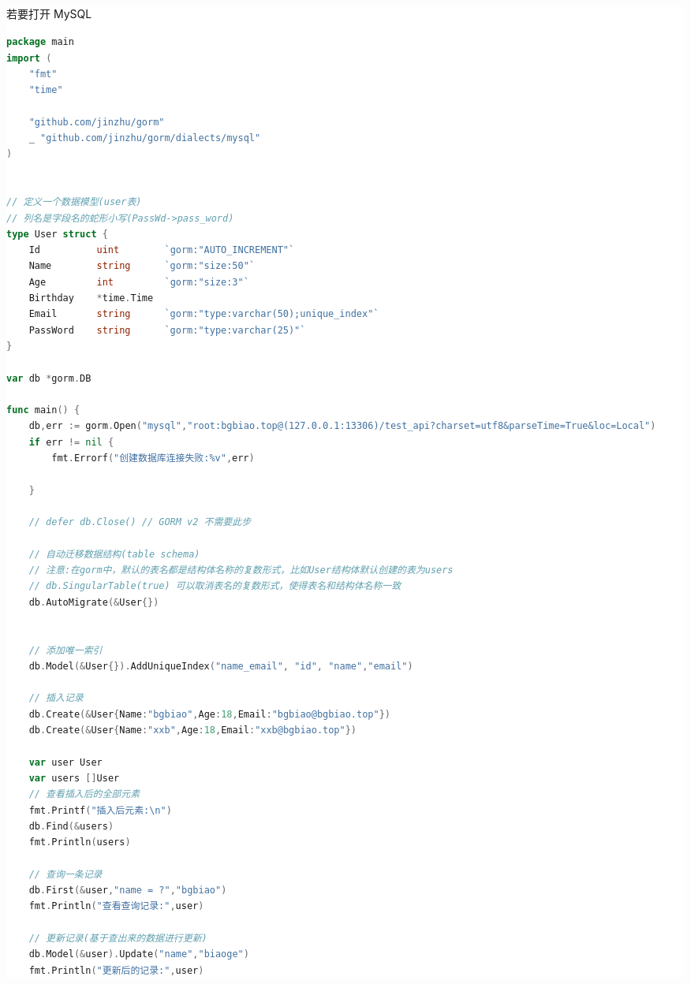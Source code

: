 若要打开 MySQL

```go
package main
import (
    "fmt"
    "time"

    "github.com/jinzhu/gorm"
    _ "github.com/jinzhu/gorm/dialects/mysql"
)


// 定义一个数据模型(user表)
// 列名是字段名的蛇形小写(PassWd->pass_word)
type User struct {
    Id          uint        `gorm:"AUTO_INCREMENT"`
    Name        string      `gorm:"size:50"`
    Age         int         `gorm:"size:3"`
    Birthday    *time.Time
    Email       string      `gorm:"type:varchar(50);unique_index"`
    PassWord    string      `gorm:"type:varchar(25)"`
}

var db *gorm.DB

func main() {
    db,err := gorm.Open("mysql","root:bgbiao.top@(127.0.0.1:13306)/test_api?charset=utf8&parseTime=True&loc=Local")
    if err != nil {
        fmt.Errorf("创建数据库连接失败:%v",err)

    }

    // defer db.Close() // GORM v2 不需要此步

    // 自动迁移数据结构(table schema)
    // 注意:在gorm中，默认的表名都是结构体名称的复数形式，比如User结构体默认创建的表为users
    // db.SingularTable(true) 可以取消表名的复数形式，使得表名和结构体名称一致
    db.AutoMigrate(&User{})


    // 添加唯一索引
    db.Model(&User{}).AddUniqueIndex("name_email", "id", "name","email")

    // 插入记录
    db.Create(&User{Name:"bgbiao",Age:18,Email:"bgbiao@bgbiao.top"})
    db.Create(&User{Name:"xxb",Age:18,Email:"xxb@bgbiao.top"})

    var user User
    var users []User
    // 查看插入后的全部元素
    fmt.Printf("插入后元素:\n")
    db.Find(&users)
    fmt.Println(users)

    // 查询一条记录
    db.First(&user,"name = ?","bgbiao")
    fmt.Println("查看查询记录:",user)

    // 更新记录(基于查出来的数据进行更新)
    db.Model(&user).Update("name","biaoge")
    fmt.Println("更新后的记录:",user)

```